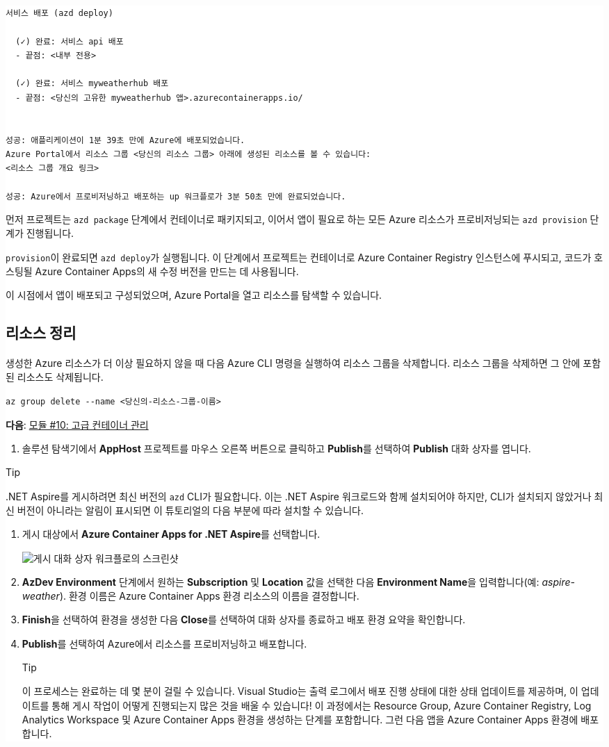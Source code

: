```console
서비스 배포 (azd deploy)

  (✓) 완료: 서비스 api 배포
  - 끝점: <내부 전용>

  (✓) 완료: 서비스 myweatherhub 배포
  - 끝점: <당신의 고유한 myweatherhub 앱>.azurecontainerapps.io/


성공: 애플리케이션이 1분 39초 만에 Azure에 배포되었습니다.
Azure Portal에서 리소스 그룹 <당신의 리소스 그룹> 아래에 생성된 리소스를 볼 수 있습니다:
<리소스 그룹 개요 링크>

성공: Azure에서 프로비저닝하고 배포하는 up 워크플로가 3분 50초 만에 완료되었습니다.
```

먼저 프로젝트는 `azd package` 단계에서 컨테이너로 패키지되고, 이어서 앱이 필요로 하는 모든 Azure 리소스가 프로비저닝되는 `azd provision` 단계가 진행됩니다.

`provision`이 완료되면 `azd deploy`가 실행됩니다. 이 단계에서 프로젝트는 컨테이너로 Azure Container Registry 인스턴스에 푸시되고, 코드가 호스팅될 Azure Container Apps의 새 수정 버전을 만드는 데 사용됩니다.

이 시점에서 앱이 배포되고 구성되었으며, Azure Portal을 열고 리소스를 탐색할 수 있습니다.

## 리소스 정리

생성한 Azure 리소스가 더 이상 필요하지 않을 때 다음 Azure CLI 명령을 실행하여 리소스 그룹을 삭제합니다. 리소스 그룹을 삭제하면 그 안에 포함된 리소스도 삭제됩니다.

```console
az group delete --name <당신의-리소스-그룹-이름>
```

**다음**: [모듈 #10: 고급 컨테이너 관리](10-container-management.md)

1. 솔루션 탐색기에서 **AppHost** 프로젝트를 마우스 오른쪽 버튼으로 클릭하고 **Publish**를 선택하여 **Publish** 대화 상자를 엽니다.

  > [!TIP]
  > .NET Aspire를 게시하려면 최신 버전의 `azd` CLI가 필요합니다. 이는 .NET Aspire 워크로드와 함께 설치되어야 하지만, CLI가 설치되지 않았거나 최신 버전이 아니라는 알림이 표시되면 이 튜토리얼의 다음 부분에 따라 설치할 수 있습니다.

1. 게시 대상에서 **Azure Container Apps for .NET Aspire**를 선택합니다.

    ![게시 대화 상자 워크플로의 스크린샷](media/vs-deploy.png)

1. **AzDev Environment** 단계에서 원하는 **Subscription** 및 **Location** 값을 선택한 다음 **Environment Name**을 입력합니다(예: _aspire-weather_). 환경 이름은 Azure Container Apps 환경 리소스의 이름을 결정합니다.
1. **Finish**을 선택하여 환경을 생성한 다음 **Close**를 선택하여 대화 상자를 종료하고 배포 환경 요약을 확인합니다.
1. **Publish**를 선택하여 Azure에서 리소스를 프로비저닝하고 배포합니다.

    > [!TIP]
    > 이 프로세스는 완료하는 데 몇 분이 걸릴 수 있습니다. Visual Studio는 출력 로그에서 배포 진행 상태에 대한 상태 업데이트를 제공하며, 이 업데이트를 통해 게시 작업이 어떻게 진행되는지 많은 것을 배울 수 있습니다! 이 과정에서는 Resource Group, Azure Container Registry, Log Analytics Workspace 및 Azure Container Apps 환경을 생성하는 단계를 포함합니다. 그런 다음 앱을 Azure Container Apps 환경에 배포합니다.
